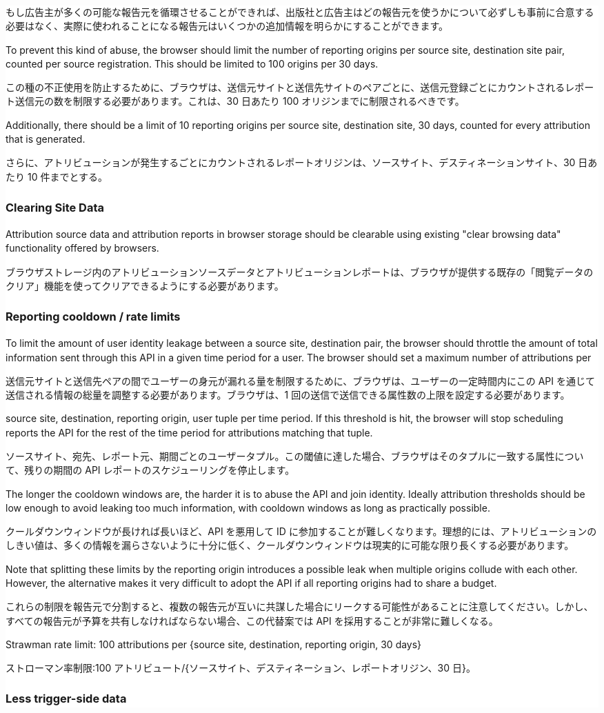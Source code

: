 もし広告主が多くの可能な報告元を循環させることができれば、出版社と広告主はどの報告元を使うかについて必ずしも事前に合意する必要はなく、実際に使われることになる報告元はいくつかの追加情報を明らかにすることができます。

To prevent this kind of abuse, the browser should limit the number of reporting origins per source site, destination site pair, counted per source registration. This should be limited to 100 origins per 30 days.

この種の不正使用を防止するために、ブラウザは、送信元サイトと送信先サイトのペアごとに、送信元登録ごとにカウントされるレポート送信元の数を制限する必要があります。これは、30 日あたり 100 オリジンまでに制限されるべきです。

Additionally, there should be a limit of 10 reporting origins per source site, destination site, 30 days, counted for every attribution that is generated.

さらに、アトリビューションが発生するごとにカウントされるレポートオリジンは、ソースサイト、デスティネーションサイト、30 日あたり 10 件までとする。


### Clearing Site Data

Attribution source data and attribution reports in browser storage should be clearable using existing "clear browsing data" functionality offered by browsers.

ブラウザストレージ内のアトリビューションソースデータとアトリビューションレポートは、ブラウザが提供する既存の「閲覧データのクリア」機能を使ってクリアできるようにする必要があります。


### Reporting cooldown / rate limits

To limit the amount of user identity leakage between a source site, destination pair, the browser should throttle the amount of total information sent through this API in a given time period for a user. The browser should set a maximum number of attributions per

送信元サイトと送信先ペアの間でユーザーの身元が漏れる量を制限するために、ブラウザは、ユーザーの一定時間内にこの API を通じて送信される情報の総量を調整する必要があります。ブラウザは、1 回の送信で送信できる属性数の上限を設定する必要があります。

source site, destination, reporting origin, user tuple per time period. If this threshold is hit, the browser will stop scheduling reports the API for the rest of the time period for attributions matching that tuple.

ソースサイト、宛先、レポート元、期間ごとのユーザータプル。この閾値に達した場合、ブラウザはそのタプルに一致する属性について、残りの期間の API レポートのスケジューリングを停止します。

The longer the cooldown windows are, the harder it is to abuse the API and join identity. Ideally attribution thresholds should be low enough to avoid leaking too much information, with cooldown windows as long as practically possible.

クールダウンウィンドウが長ければ長いほど、API を悪用して ID に参加することが難しくなります。理想的には、アトリビューションのしきい値は、多くの情報を漏らさないように十分に低く、クールダウンウィンドウは現実的に可能な限り長くする必要があります。

Note that splitting these limits by the reporting origin introduces a possible leak when multiple origins collude with each other. However, the alternative makes it very difficult to adopt the API if all reporting origins had to share a budget.

これらの制限を報告元で分割すると、複数の報告元が互いに共謀した場合にリークする可能性があることに注意してください。しかし、すべての報告元が予算を共有しなければならない場合、この代替案では API を採用することが非常に難しくなる。

Strawman rate limit: 100 attributions per {source site, destination, reporting origin, 30 days}

ストローマン率制限:100 アトリビュート/{ソースサイト、デスティネーション、レポートオリジン、30 日}。


### Less trigger-side data
